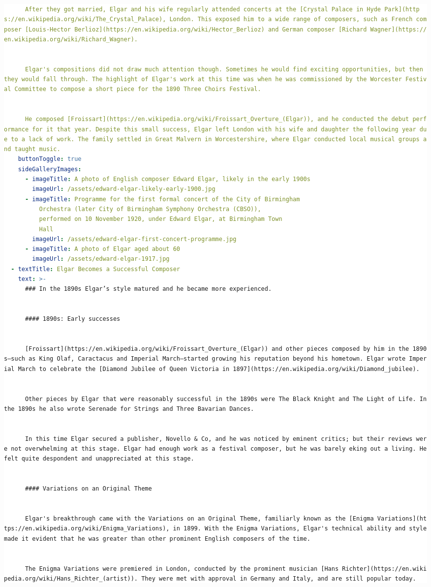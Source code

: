 ```yaml
      After they got married, Elgar and his wife regularly attended concerts at the [Crystal Palace in Hyde Park](https://en.wikipedia.org/wiki/The_Crystal_Palace), London. This exposed him to a wide range of composers, such as French composer [Louis-Hector Berlioz](https://en.wikipedia.org/wiki/Hector_Berlioz) and German composer [Richard Wagner](https://en.wikipedia.org/wiki/Richard_Wagner).


      Elgar's compositions did not draw much attention though. Sometimes he would find exciting opportunities, but then they would fall through. The highlight of Elgar's work at this time was when he was commissioned by the Worcester Festival Committee to compose a short piece for the 1890 Three Choirs Festival.


      He composed [Froissart](https://en.wikipedia.org/wiki/Froissart_Overture_(Elgar)), and he conducted the debut performance for it that year. Despite this small success, Elgar left London with his wife and daughter the following year due to a lack of work. The family settled in Great Malvern in Worcestershire, where Elgar conducted local musical groups and taught music.
    buttonToggle: true
    sideGalleryImages:
      - imageTitle: A photo of English composer Edward Elgar, likely in the early 1900s
        imageUrl: /assets/edward-elgar-likely-early-1900.jpg
      - imageTitle: Programme for the first formal concert of the City of Birmingham
          Orchestra (later City of Birmingham Symphony Orchestra (CBSO)),
          performed on 10 November 1920, under Edward Elgar, at Birmingham Town
          Hall
        imageUrl: /assets/edward-elgar-first-concert-programme.jpg
      - imageTitle: A photo of Elgar aged about 60
        imageUrl: /assets/edward-elgar-1917.jpg
  - textTitle: Elgar Becomes a Successful Composer
    text: >-
      ### In the 1890s Elgar’s style matured and he became more experienced.


      #### 1890s: Early successes


      [Froissart](https://en.wikipedia.org/wiki/Froissart_Overture_(Elgar)) and other pieces composed by him in the 1890s—such as King Olaf, Caractacus and Imperial March—started growing his reputation beyond his hometown. Elgar wrote Imperial March to celebrate the [Diamond Jubilee of Queen Victoria in 1897](https://en.wikipedia.org/wiki/Diamond_jubilee).


      Other pieces by Elgar that were reasonably successful in the 1890s were The Black Knight and The Light of Life. In the 1890s he also wrote Serenade for Strings and Three Bavarian Dances.


      In this time Elgar secured a publisher, Novello & Co, and he was noticed by eminent critics; but their reviews were not overwhelming at this stage. Elgar had enough work as a festival composer, but he was barely eking out a living. He felt quite despondent and unappreciated at this stage.


      #### Variations on an Original Theme


      Elgar's breakthrough came with the Variations on an Original Theme, familiarly known as the [Enigma Variations](https://en.wikipedia.org/wiki/Enigma_Variations), in 1899. With the Enigma Variations, Elgar's technical ability and style made it evident that he was greater than other prominent English composers of the time.


      The Enigma Variations were premiered in London, conducted by the prominent musician [Hans Richter](https://en.wikipedia.org/wiki/Hans_Richter_(artist)). They were met with approval in Germany and Italy, and are still popular today.

```